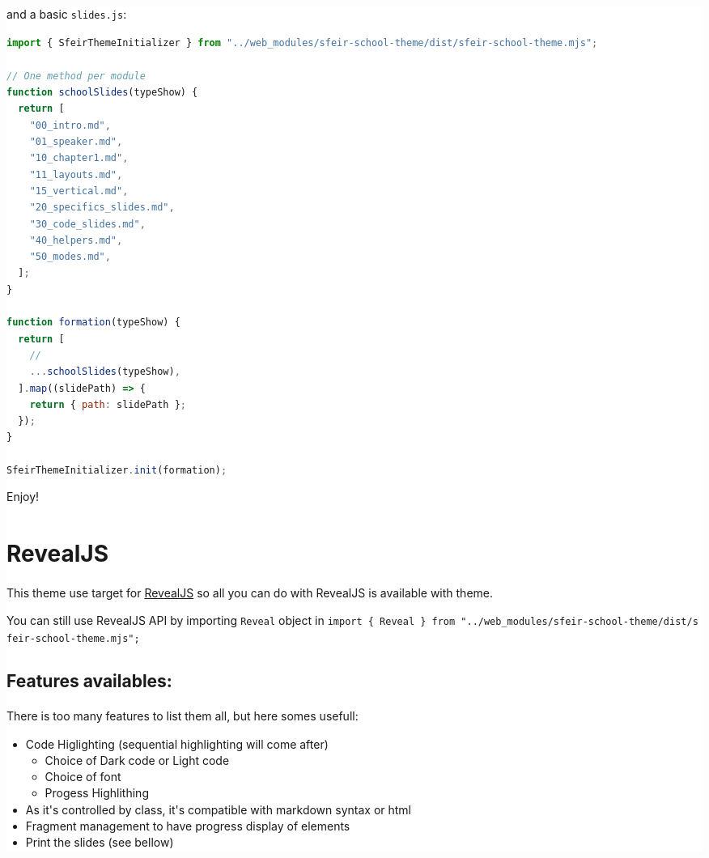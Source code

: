 and a basic `slides.js`:

```JavaScript
import { SfeirThemeInitializer } from "../web_modules/sfeir-school-theme/dist/sfeir-school-theme.mjs";

// One method per module
function schoolSlides(typeShow) {
  return [
    "00_intro.md",
    "01_speaker.md",
    "10_chapter1.md",
    "11_layouts.md",
    "15_vertical.md",
    "20_specifics_slides.md",
    "30_code_slides.md",
    "40_helpers.md",
    "50_modes.md",
  ];
}

function formation(typeShow) {
  return [
    //
    ...schoolSlides(typeShow),
  ].map((slidePath) => {
    return { path: slidePath };
  });
}

SfeirThemeInitializer.init(formation);
```

Enjoy!

# RevealJS

This theme use target for [RevealJS](https://revealjs.com/#/) so all you can do with RevealJS is available with theme.

You can still use RevealJS API by importing `Reveal` object in `import { Reveal } from "../web_modules/sfeir-school-theme/dist/sfeir-school-theme.mjs";`

## Features availables:

There is too many features to list them all, but here somes usefull:

- Code Higlighting (sequential highlighting will come after)
    - Choice of Dark code or Light code
    - Choice of font
    - Progess Highlithing
- As it's controlled by class, it's compatible with markdown syntax or html
- Fragment management to have progress display of elements
- Print the slides (see bellow)
